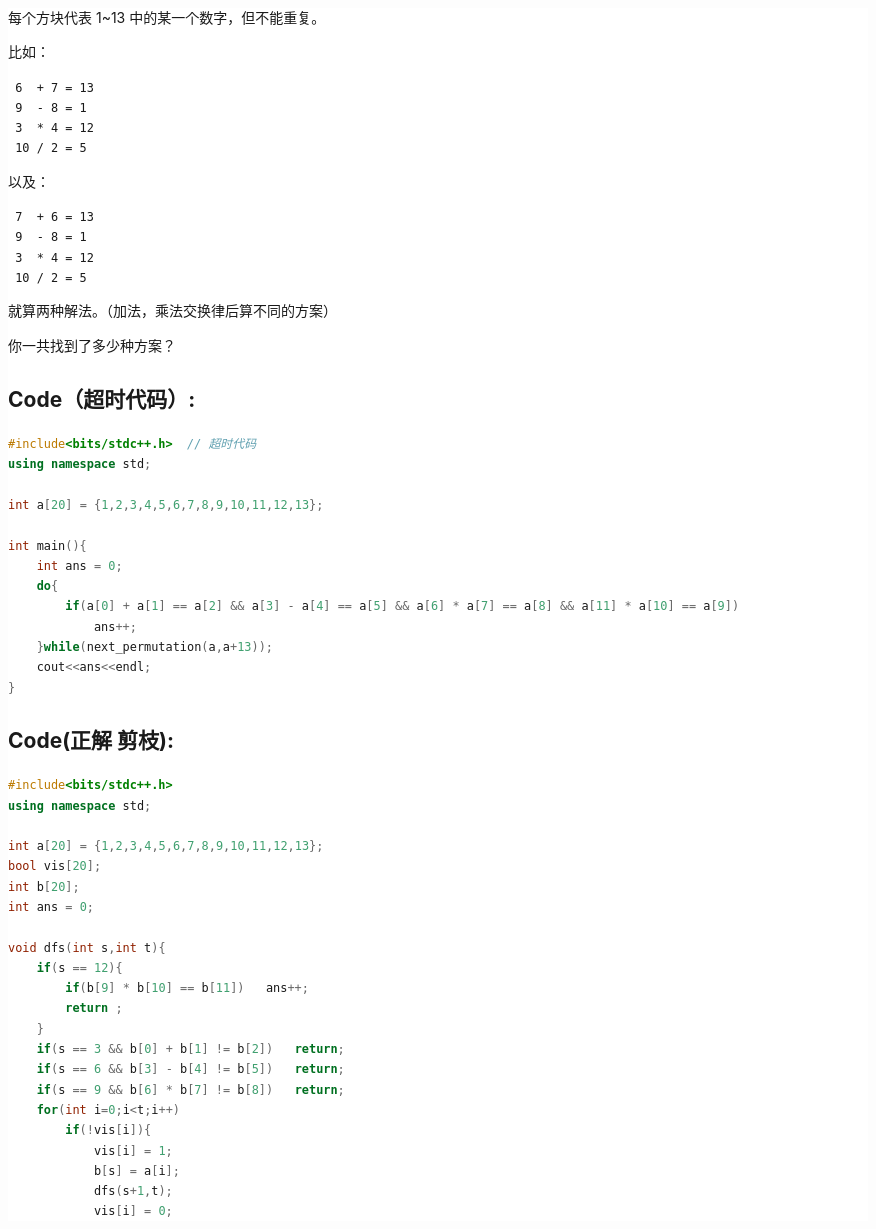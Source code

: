 每个方块代表 1~13 中的某一个数字，但不能重复。

比如：

```txt
 6  + 7 = 13
 9  - 8 = 1
 3  * 4 = 12
 10 / 2 = 5
```

以及：

```txt
 7  + 6 = 13
 9  - 8 = 1
 3  * 4 = 12
 10 / 2 = 5
```

就算两种解法。（加法，乘法交换律后算不同的方案）

你一共找到了多少种方案？

## Code（超时代码）:
```cpp
#include<bits/stdc++.h>  // 超时代码 
using namespace std; 

int a[20] = {1,2,3,4,5,6,7,8,9,10,11,12,13};

int main(){
	int ans = 0;
	do{
		if(a[0] + a[1] == a[2] && a[3] - a[4] == a[5] && a[6] * a[7] == a[8] && a[11] * a[10] == a[9])
			ans++;
	}while(next_permutation(a,a+13));
	cout<<ans<<endl;
} 
```

## Code(正解 剪枝):

```cpp
#include<bits/stdc++.h>
using namespace std;

int a[20] = {1,2,3,4,5,6,7,8,9,10,11,12,13};
bool vis[20];
int b[20];
int ans = 0;

void dfs(int s,int t){
	if(s == 12){
		if(b[9] * b[10] == b[11])	ans++;
		return ;
	}
	if(s == 3 && b[0] + b[1] != b[2])	return;
	if(s == 6 && b[3] - b[4] != b[5])	return;
	if(s == 9 && b[6] * b[7] != b[8])	return;
	for(int i=0;i<t;i++)
		if(!vis[i]){
			vis[i] = 1;
			b[s] = a[i];
			dfs(s+1,t);
			vis[i] = 0;
```